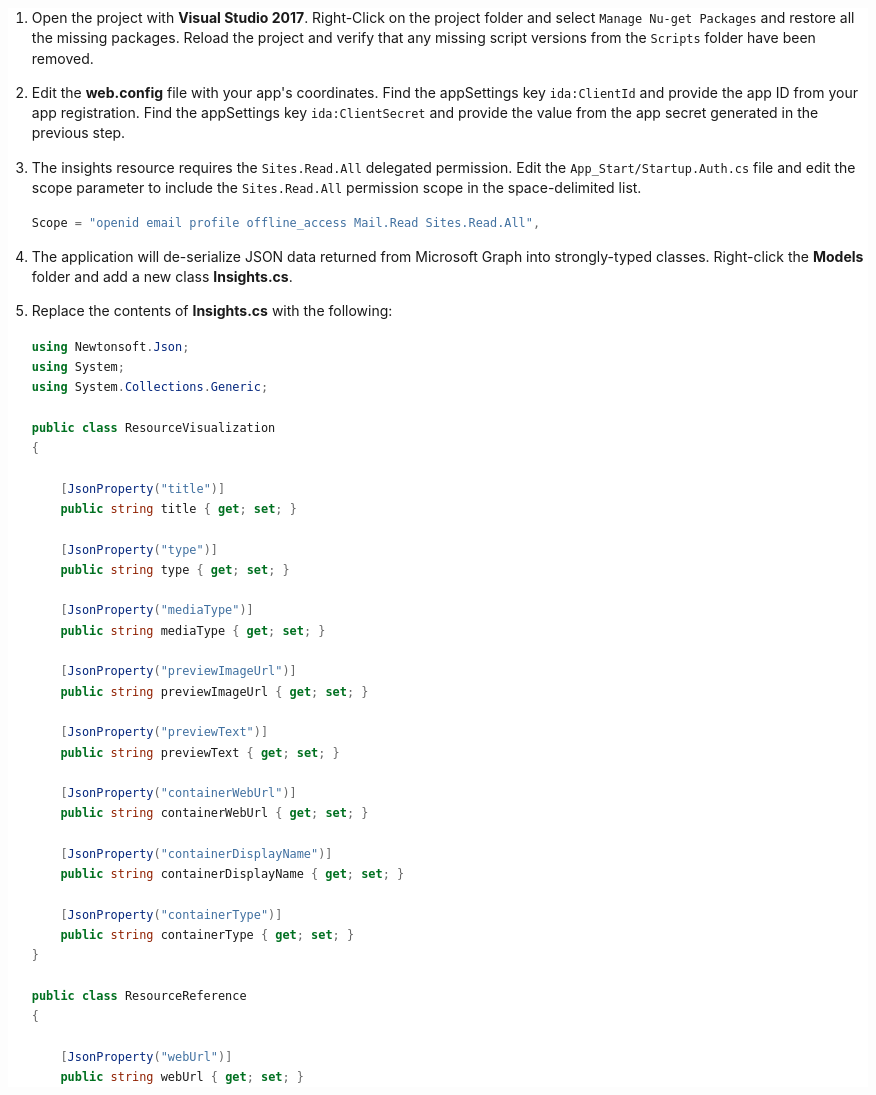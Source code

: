 1. Open the project with **Visual Studio 2017**. Right-Click on the project folder and select `Manage Nu-get Packages` and restore all the missing packages. Reload the project and verify that any missing script versions from the `Scripts` folder have been removed.

1. Edit the **web.config** file with your app's coordinates. Find the appSettings key `ida:ClientId` and provide the app ID from your app registration. Find the appSettings key `ida:ClientSecret` and provide the value from the app secret generated in the previous step.

1. The insights resource requires the `Sites.Read.All` delegated permission. Edit the `App_Start/Startup.Auth.cs` file and edit the scope parameter to include the `Sites.Read.All` permission scope in the space-delimited list.

    ```csharp
    Scope = "openid email profile offline_access Mail.Read Sites.Read.All",
    ```

1. The application will de-serialize JSON data returned from Microsoft Graph into strongly-typed classes.  Right-click the **Models** folder and add a new class **Insights.cs**.

1. Replace the contents of **Insights.cs** with the following:

    ```csharp
    using Newtonsoft.Json;
    using System;
    using System.Collections.Generic;

    public class ResourceVisualization
    {

        [JsonProperty("title")]
        public string title { get; set; }

        [JsonProperty("type")]
        public string type { get; set; }

        [JsonProperty("mediaType")]
        public string mediaType { get; set; }

        [JsonProperty("previewImageUrl")]
        public string previewImageUrl { get; set; }

        [JsonProperty("previewText")]
        public string previewText { get; set; }

        [JsonProperty("containerWebUrl")]
        public string containerWebUrl { get; set; }

        [JsonProperty("containerDisplayName")]
        public string containerDisplayName { get; set; }

        [JsonProperty("containerType")]
        public string containerType { get; set; }
    }

    public class ResourceReference
    {

        [JsonProperty("webUrl")]
        public string webUrl { get; set; }
